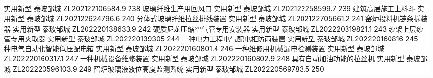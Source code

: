实用新型
泰玻邹城
ZL202122106584.9
238
玻璃纤维生产用回风口
实用新型
泰玻邹城
ZL202122258599.7
239
建筑高层施工上料斗
实用新型
泰玻邹城
ZL202122624796.6
240
分体式玻璃纤维拉丝排线装置
实用新型
泰玻邹城
ZL202122705661.2
241
窑炉投料机链条拆装器
实用新型
泰玻邹城
ZL202220138633.9
242
硬质尼龙压缩空气管专用安装器
实用新型
泰玻邹城
ZL202220319821.1
243
纱架上层纱管专用夹取器
实用新型
泰玻邹城
ZL202220139305
244
一种电力工程电气配电柜防雨装置
实用新型
泰玻邹城
ZL202220160816
245
一种电气自动化智能低压配电箱
实用新型
泰玻邹城
ZL202220160801.4
246
一种维修用机械漏电检测装置
实用新型
泰玻邹城
ZL202220160317.1
247
一种机械设备维修装置
实用新型
泰玻邹城
ZL202220160802.9
248
具有自动加油功能的拉丝机
实用新型
泰玻邹城
ZL202220596103.9
249
窑炉玻璃液液位高度监测系统
实用新型
泰玻邹城
ZL202220569783.5
250